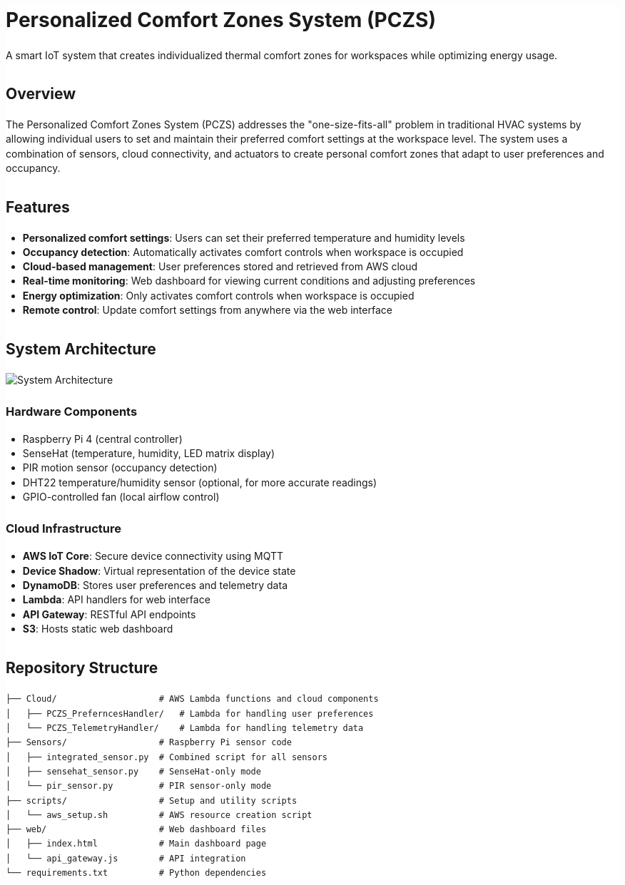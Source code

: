 # Personalized Comfort Zones System (PCZS)

A smart IoT system that creates individualized thermal comfort zones for workspaces while optimizing energy usage.

## Overview

The Personalized Comfort Zones System (PCZS) addresses the "one-size-fits-all" problem in traditional HVAC systems by allowing individual users to set and maintain their preferred comfort settings at the workspace level. The system uses a combination of sensors, cloud connectivity, and actuators to create personal comfort zones that adapt to user preferences and occupancy.

## Features

- **Personalized comfort settings**: Users can set their preferred temperature and humidity levels
- **Occupancy detection**: Automatically activates comfort controls when workspace is occupied
- **Cloud-based management**: User preferences stored and retrieved from AWS cloud
- **Real-time monitoring**: Web dashboard for viewing current conditions and adjusting preferences
- **Energy optimization**: Only activates comfort controls when workspace is occupied
- **Remote control**: Update comfort settings from anywhere via the web interface

## System Architecture

![System Architecture](./docs/images/architecture.png)

### Hardware Components

- Raspberry Pi 4 (central controller)
- SenseHat (temperature, humidity, LED matrix display)
- PIR motion sensor (occupancy detection)
- DHT22 temperature/humidity sensor (optional, for more accurate readings)
- GPIO-controlled fan (local airflow control)

### Cloud Infrastructure

- **AWS IoT Core**: Secure device connectivity using MQTT
- **Device Shadow**: Virtual representation of the device state
- **DynamoDB**: Stores user preferences and telemetry data
- **Lambda**: API handlers for web interface
- **API Gateway**: RESTful API endpoints
- **S3**: Hosts static web dashboard

## Repository Structure

```
├── Cloud/                    # AWS Lambda functions and cloud components
│   ├── PCZS_PreferncesHandler/   # Lambda for handling user preferences
│   └── PCZS_TelemetryHandler/    # Lambda for handling telemetry data
├── Sensors/                  # Raspberry Pi sensor code
│   ├── integrated_sensor.py  # Combined script for all sensors
│   ├── sensehat_sensor.py    # SenseHat-only mode
│   └── pir_sensor.py         # PIR sensor-only mode
├── scripts/                  # Setup and utility scripts
│   └── aws_setup.sh          # AWS resource creation script
├── web/                      # Web dashboard files
│   ├── index.html            # Main dashboard page
│   └── api_gateway.js        # API integration
└── requirements.txt          # Python dependencies
```
